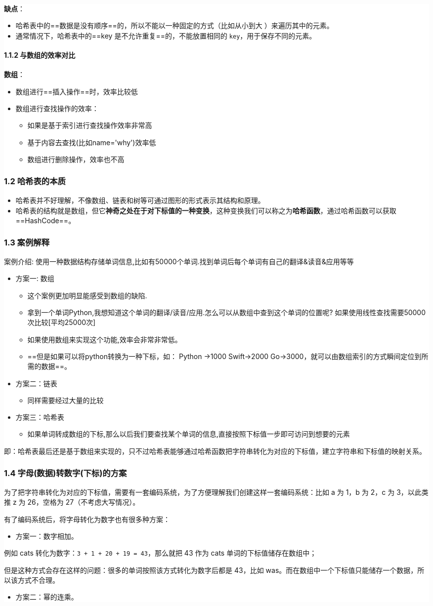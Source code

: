 **缺点**：

- 哈希表中的==数据是没有顺序==的，所以不能以一种固定的方式（比如从小到大 ）来遍历其中的元素。
- 通常情况下，哈希表中的==key 是不允许重复==的，不能放置相同的 `key`，用于保存不同的元素。

#### 1.1.2 与数组的效率对比

**数组**：

- 数组进行==插入操作==时，效率比较低

- 数组进行查找操作的效率：

  - 如果是基于索引进行查找操作效率非常高

  - 基于内容去查找(比如name='why')效率低

  - 数组进行删除操作，效率也不高

### 1.2 哈希表的本质

- 哈希表并不好理解，不像数组、链表和树等可通过图形的形式表示其结构和原理。
- 哈希表的结构就是数组，但它**神奇之处在于对下标值的一种变换**，这种变换我们可以称之为**哈希函数**，通过哈希函数可以获取 ==HashCode==。

### 1.3 案例解释

案例介绍:
使用一种数据结构存储单词信息,比如有50000个单词.找到单词后每个单词有自己的翻译&读音&应用等等

- 方案一: 数组

  - 这个案例更加明显能感受到数组的缺陷.

  - 拿到一个单词Python,我想知道这个单词的翻译/读音/应用.怎么可以从数组中查到这个单词的位置呢? 如果使用线性查找需要50000次比较[平均25000次]

  - 如果使用数组来实现这个功能,效率会非常非常低。

  - ==但是如果可以将python转换为一种下标，如： Python ->1000   Swift->2000   Go->3000，就可以由数组索引的方式瞬间定位到所需的数据==。

- 方案二：链表
  - 同样需要经过大量的比较

- 方案三：哈希表
  - 如果单词转成数组的下标,那么以后我们要查找某个单词的信息,直接按照下标值一步即可访问到想要的元素

即：哈希表最后还是基于数组来实现的，只不过哈希表能够通过哈希函数把字符串转化为对应的下标值，建立字符串和下标值的映射关系。

### 1.4 字母(数据)转数字(下标)的方案

为了把字符串转化为对应的下标值，需要有一套编码系统，为了方便理解我们创建这样一套编码系统：比如 a 为 1，b 为 2，c 为 3，以此类推 z 为 26，空格为 27（不考虑大写情况）。

有了编码系统后，将字母转化为数字也有很多种方案：

- 方案一：数字相加。

例如 cats 转化为数字：`3 + 1 + 20 + 19 = 43`，那么就把 43 作为 cats 单词的下标值储存在数组中；

但是这种方式会存在这样的问题：很多的单词按照该方式转化为数字后都是 43，比如 was。而在数组中一个下标值只能储存一个数据，所以该方式不合理。

- 方案二：幂的连乘。
